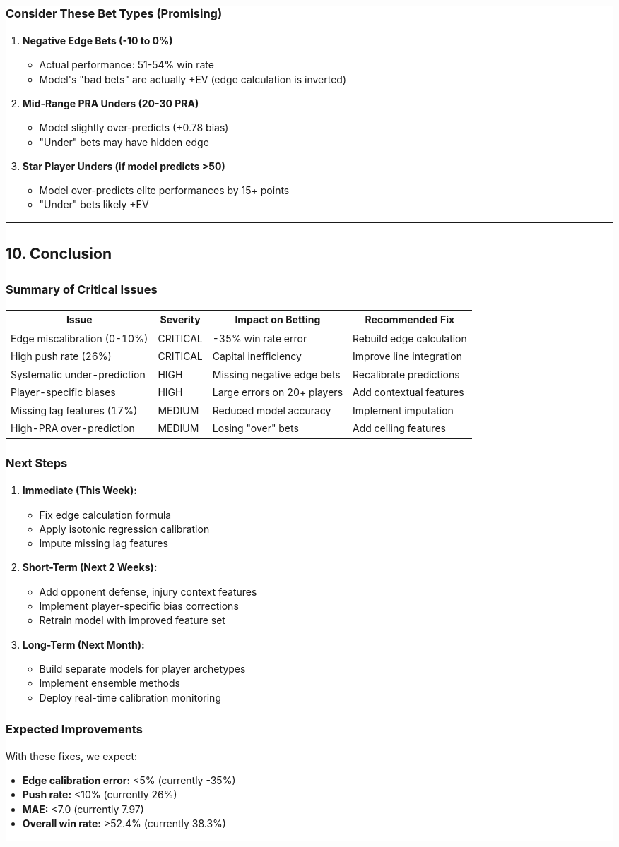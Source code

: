### Consider These Bet Types (Promising)

1. **Negative Edge Bets (-10 to 0%)**
   - Actual performance: 51-54% win rate
   - Model's "bad bets" are actually +EV (edge calculation is inverted)

2. **Mid-Range PRA Unders (20-30 PRA)**
   - Model slightly over-predicts (+0.78 bias)
   - "Under" bets may have hidden edge

3. **Star Player Unders (if model predicts >50)**
   - Model over-predicts elite performances by 15+ points
   - "Under" bets likely +EV

---

## 10. Conclusion

### Summary of Critical Issues

| Issue | Severity | Impact on Betting | Recommended Fix |
|-------|----------|-------------------|-----------------|
| Edge miscalibration (0-10%) | CRITICAL | -35% win rate error | Rebuild edge calculation |
| High push rate (26%) | CRITICAL | Capital inefficiency | Improve line integration |
| Systematic under-prediction | HIGH | Missing negative edge bets | Recalibrate predictions |
| Player-specific biases | HIGH | Large errors on 20+ players | Add contextual features |
| Missing lag features (17%) | MEDIUM | Reduced model accuracy | Implement imputation |
| High-PRA over-prediction | MEDIUM | Losing "over" bets | Add ceiling features |

### Next Steps

1. **Immediate (This Week):**
   - Fix edge calculation formula
   - Apply isotonic regression calibration
   - Impute missing lag features

2. **Short-Term (Next 2 Weeks):**
   - Add opponent defense, injury context features
   - Implement player-specific bias corrections
   - Retrain model with improved feature set

3. **Long-Term (Next Month):**
   - Build separate models for player archetypes
   - Implement ensemble methods
   - Deploy real-time calibration monitoring

### Expected Improvements

With these fixes, we expect:
- **Edge calibration error:** <5% (currently -35%)
- **Push rate:** <10% (currently 26%)
- **MAE:** <7.0 (currently 7.97)
- **Overall win rate:** >52.4% (currently 38.3%)

---
